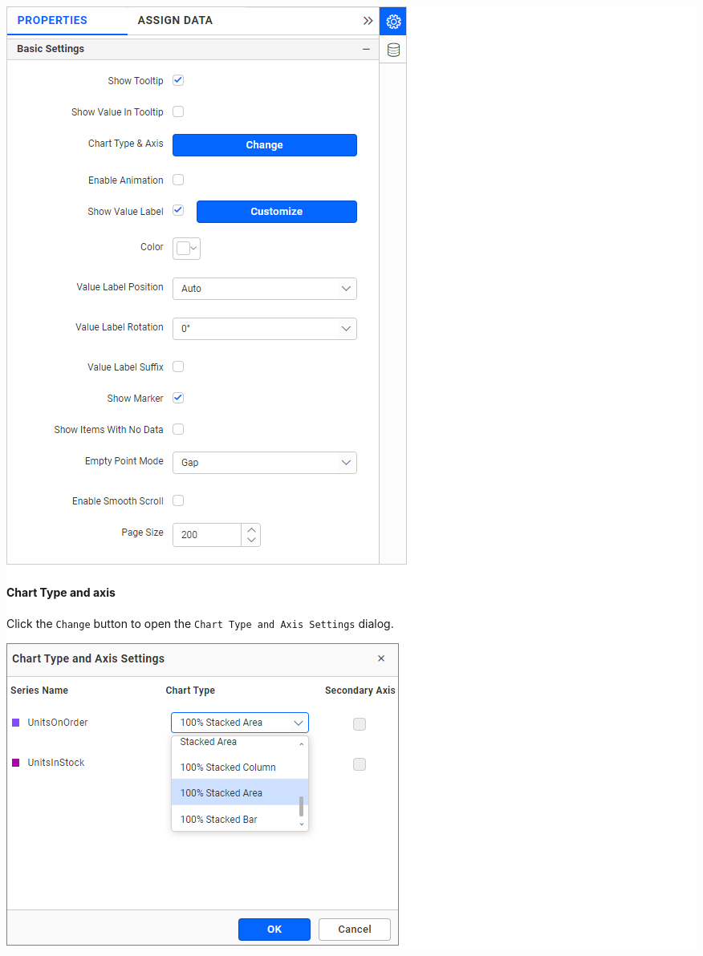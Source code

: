 ![Basic Settings](/static/assets/cloud/visualizing-data/visualization-widgets/images/100-stacked-area-chart/basic-settings.png)

#### Chart Type and axis

Click the `Change` button to open the `Chart Type and Axis Settings` dialog. 

![Chart Type](/static/assets/cloud/visualizing-data/visualization-widgets/images/100-stacked-area-chart/name.png)
